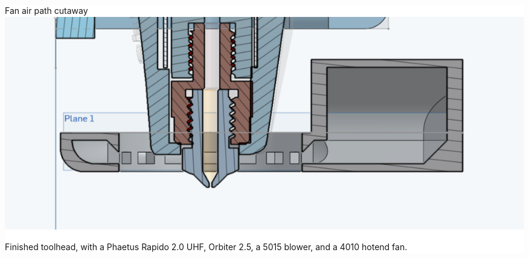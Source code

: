 Fan air path cutaway
![](https://raw.githubusercontent.com/techy-robot/Meteoroid/refs/heads/main/Media/Screenshot%20from%202025-04-02%2022-39-56.png)


Finished toolhead, with a Phaetus Rapido 2.0 UHF, Orbiter 2.5, a 5015 blower, and a 4010 hotend fan.